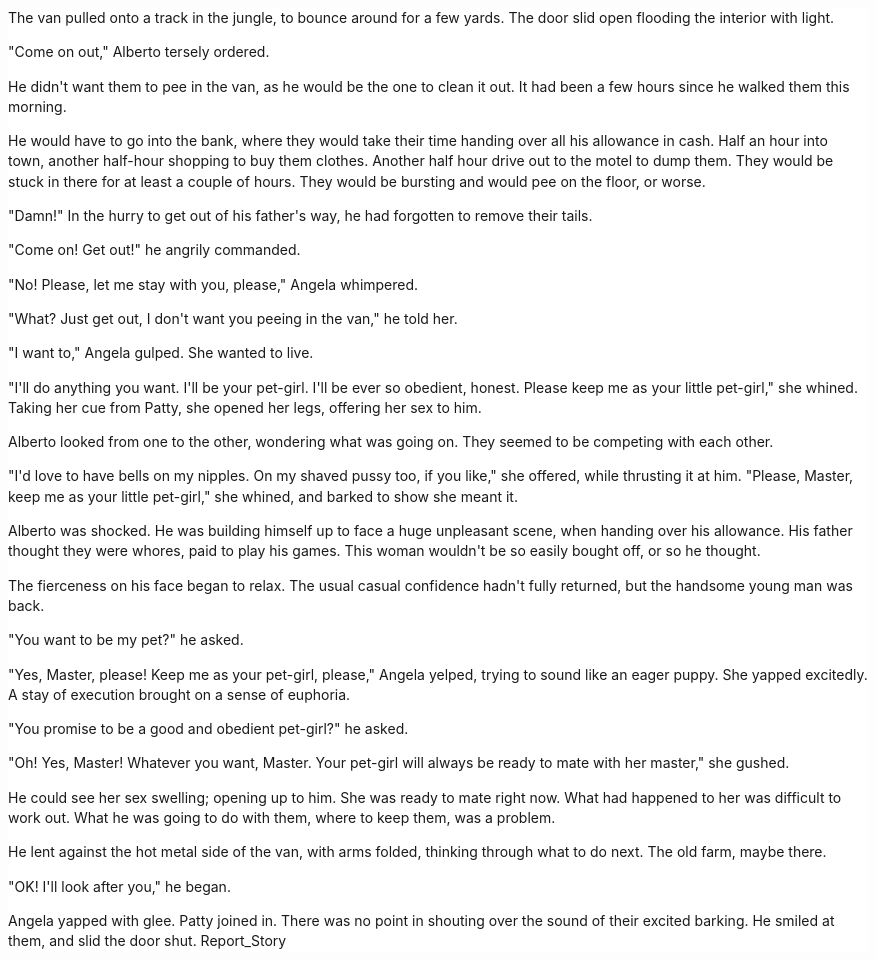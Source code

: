  The van pulled onto a track in the jungle, to bounce around for a few yards. The door slid open flooding the interior with light. 

 "Come on out," Alberto tersely ordered. 

 He didn't want them to pee in the van, as he would be the one to clean it out. It had been a few hours since he walked them this morning. 

 He would have to go into the bank, where they would take their time handing over all his allowance in cash. Half an hour into town, another half-hour shopping to buy them clothes. Another half hour drive out to the motel to dump them. They would be stuck in there for at least a couple of hours. They would be bursting and would pee on the floor, or worse. 

 "Damn!" In the hurry to get out of his father's way, he had forgotten to remove their tails. 

 "Come on! Get out!" he angrily commanded. 

 "No! Please, let me stay with you, please," Angela whimpered. 

 "What? Just get out, I don't want you peeing in the van," he told her. 

 "I want to," Angela gulped. She wanted to live. 

 "I'll do anything you want. I'll be your pet-girl. I'll be ever so obedient, honest. Please keep me as your little pet-girl," she whined. Taking her cue from Patty, she opened her legs, offering her sex to him. 

 Alberto looked from one to the other, wondering what was going on. They seemed to be competing with each other. 

 "I'd love to have bells on my nipples. On my shaved pussy too, if you like," she offered, while thrusting it at him. "Please, Master, keep me as your little pet-girl," she whined, and barked to show she meant it. 

 Alberto was shocked. He was building himself up to face a huge unpleasant scene, when handing over his allowance. His father thought they were whores, paid to play his games. This woman wouldn't be so easily bought off, or so he thought. 

 The fierceness on his face began to relax. The usual casual confidence hadn't fully returned, but the handsome young man was back. 

 "You want to be my pet?" he asked. 

 "Yes, Master, please! Keep me as your pet-girl, please," Angela yelped, trying to sound like an eager puppy. She yapped excitedly. A stay of execution brought on a sense of euphoria. 

 "You promise to be a good and obedient pet-girl?" he asked. 

 "Oh! Yes, Master! Whatever you want, Master. Your pet-girl will always be ready to mate with her master," she gushed. 

 He could see her sex swelling; opening up to him. She was ready to mate right now. What had happened to her was difficult to work out. What he was going to do with them, where to keep them, was a problem. 

 He lent against the hot metal side of the van, with arms folded, thinking through what to do next. The old farm, maybe there. 

 "OK! I'll look after you," he began. 

 Angela yapped with glee. Patty joined in. There was no point in shouting over the sound of their excited barking. He smiled at them, and slid the door shut. Report_Story 